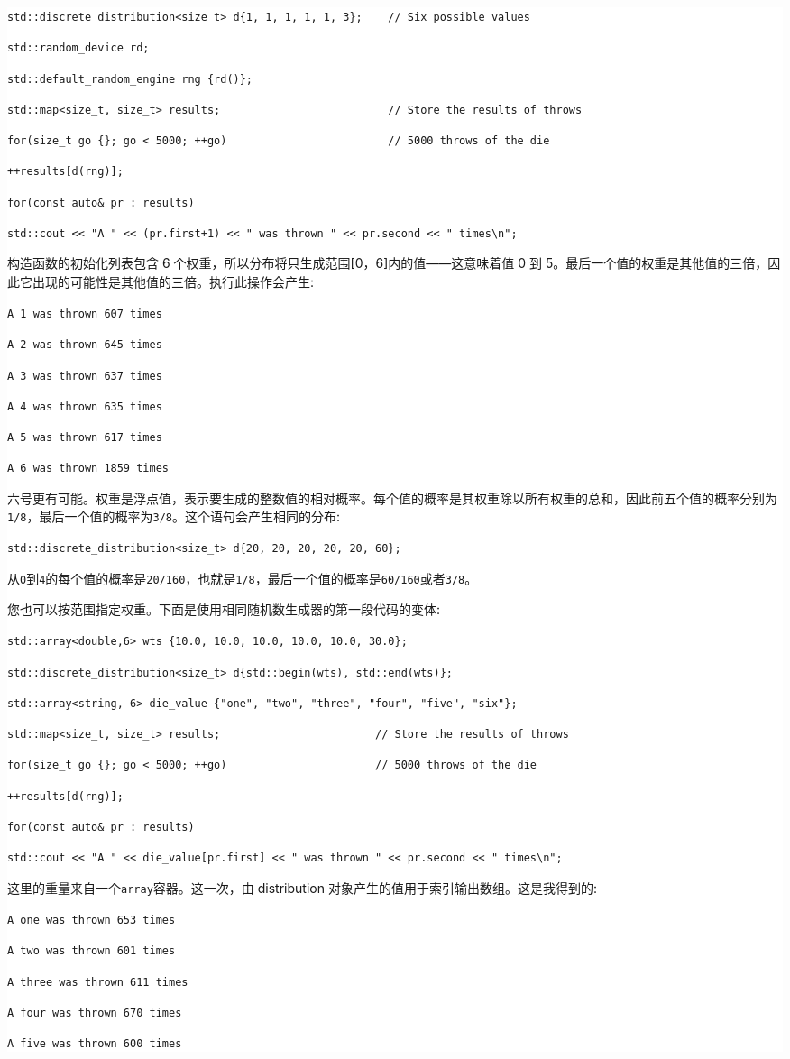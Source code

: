 `std::discrete_distribution<size_t> d{1, 1, 1, 1, 1, 3};    // Six possible values`

`std::random_device rd;`

`std::default_random_engine rng {rd()};`

`std::map<size_t, size_t> results;                          // Store the results of throws`

`for(size_t go {}; go < 5000; ++go)                         // 5000 throws of the die`

`++results[d(rng)];`

`for(const auto& pr : results)`

`std::cout << "A " << (pr.first+1) << " was thrown " << pr.second << " times\n";`

构造函数的初始化列表包含 6 个权重，所以分布将只生成范围[0，6]内的值——这意味着值 0 到 5。最后一个值的权重是其他值的三倍，因此它出现的可能性是其他值的三倍。执行此操作会产生:

`A 1 was thrown 607 times`

`A 2 was thrown 645 times`

`A 3 was thrown 637 times`

`A 4 was thrown 635 times`

`A 5 was thrown 617 times`

`A 6 was thrown 1859 times`

六号更有可能。权重是浮点值，表示要生成的整数值的相对概率。每个值的概率是其权重除以所有权重的总和，因此前五个值的概率分别为`1/8`，最后一个值的概率为`3/8`。这个语句会产生相同的分布:

`std::discrete_distribution<size_t> d{20, 20, 20, 20, 20, 60};`

从`0`到`4`的每个值的概率是`20/160`，也就是`1/8`，最后一个值的概率是`60/160`或者`3/8`。

您也可以按范围指定权重。下面是使用相同随机数生成器的第一段代码的变体:

`std::array<double,6> wts {10.0, 10.0, 10.0, 10.0, 10.0, 30.0};`

`std::discrete_distribution<size_t> d{std::begin(wts), std::end(wts)};`

`std::array<string, 6> die_value {"one", "two", "three", "four", "five", "six"};`

`std::map<size_t, size_t> results;                        // Store the results of throws`

`for(size_t go {}; go < 5000; ++go)                       // 5000 throws of the die`

`++results[d(rng)];`

`for(const auto& pr : results)`

`std::cout << "A " << die_value[pr.first] << " was thrown " << pr.second << " times\n";`

这里的重量来自一个`array`容器。这一次，由 distribution 对象产生的值用于索引输出数组。这是我得到的:

`A one was thrown 653 times`

`A two was thrown 601 times`

`A three was thrown 611 times`

`A four was thrown 670 times`

`A five was thrown 600 times`
